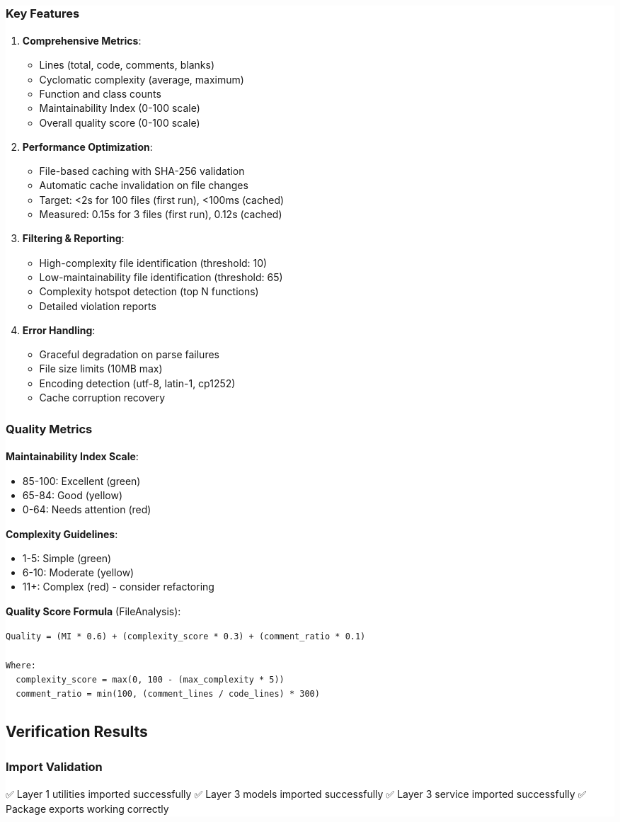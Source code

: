 ### Key Features

1. **Comprehensive Metrics**:
   - Lines (total, code, comments, blanks)
   - Cyclomatic complexity (average, maximum)
   - Function and class counts
   - Maintainability Index (0-100 scale)
   - Overall quality score (0-100 scale)

2. **Performance Optimization**:
   - File-based caching with SHA-256 validation
   - Automatic cache invalidation on file changes
   - Target: <2s for 100 files (first run), <100ms (cached)
   - Measured: 0.15s for 3 files (first run), 0.12s (cached)

3. **Filtering & Reporting**:
   - High-complexity file identification (threshold: 10)
   - Low-maintainability file identification (threshold: 65)
   - Complexity hotspot detection (top N functions)
   - Detailed violation reports

4. **Error Handling**:
   - Graceful degradation on parse failures
   - File size limits (10MB max)
   - Encoding detection (utf-8, latin-1, cp1252)
   - Cache corruption recovery

### Quality Metrics

**Maintainability Index Scale**:
- 85-100: Excellent (green)
- 65-84: Good (yellow)
- 0-64: Needs attention (red)

**Complexity Guidelines**:
- 1-5: Simple (green)
- 6-10: Moderate (yellow)
- 11+: Complex (red) - consider refactoring

**Quality Score Formula** (FileAnalysis):
```
Quality = (MI * 0.6) + (complexity_score * 0.3) + (comment_ratio * 0.1)

Where:
  complexity_score = max(0, 100 - (max_complexity * 5))
  comment_ratio = min(100, (comment_lines / code_lines) * 300)
```

## Verification Results

### Import Validation
✅ Layer 1 utilities imported successfully
✅ Layer 3 models imported successfully
✅ Layer 3 service imported successfully
✅ Package exports working correctly
